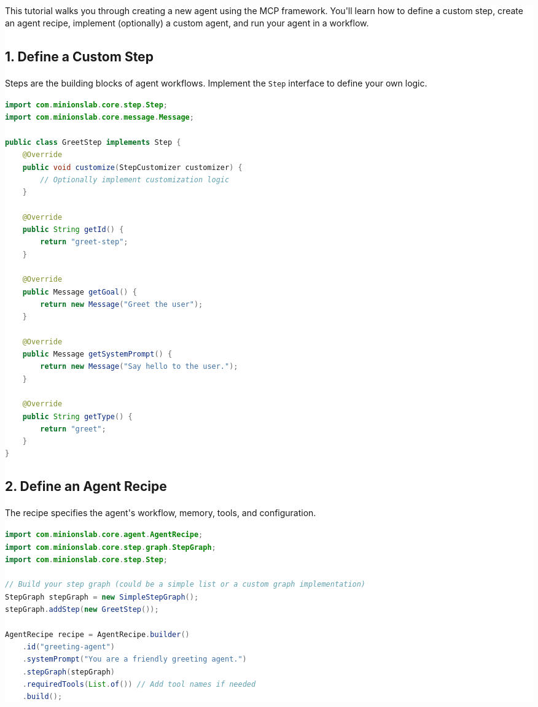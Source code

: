 This tutorial walks you through creating a new agent using the MCP framework. You'll learn how to define a custom step, create an agent recipe, implement (optionally) a custom agent, and run your agent in a workflow.

## 1. Define a Custom Step

Steps are the building blocks of agent workflows. Implement the `Step` interface to define your own logic.

```java
import com.minionslab.core.step.Step;
import com.minionslab.core.message.Message;

public class GreetStep implements Step {
    @Override
    public void customize(StepCustomizer customizer) {
        // Optionally implement customization logic
    }

    @Override
    public String getId() {
        return "greet-step";
    }

    @Override
    public Message getGoal() {
        return new Message("Greet the user");
    }

    @Override
    public Message getSystemPrompt() {
        return new Message("Say hello to the user.");
    }

    @Override
    public String getType() {
        return "greet";
    }
}
```

## 2. Define an Agent Recipe

The recipe specifies the agent's workflow, memory, tools, and configuration.

```java
import com.minionslab.core.agent.AgentRecipe;
import com.minionslab.core.step.graph.StepGraph;
import com.minionslab.core.step.Step;

// Build your step graph (could be a simple list or a custom graph implementation)
StepGraph stepGraph = new SimpleStepGraph();
stepGraph.addStep(new GreetStep());

AgentRecipe recipe = AgentRecipe.builder()
    .id("greeting-agent")
    .systemPrompt("You are a friendly greeting agent.")
    .stepGraph(stepGraph)
    .requiredTools(List.of()) // Add tool names if needed
    .build();
```
